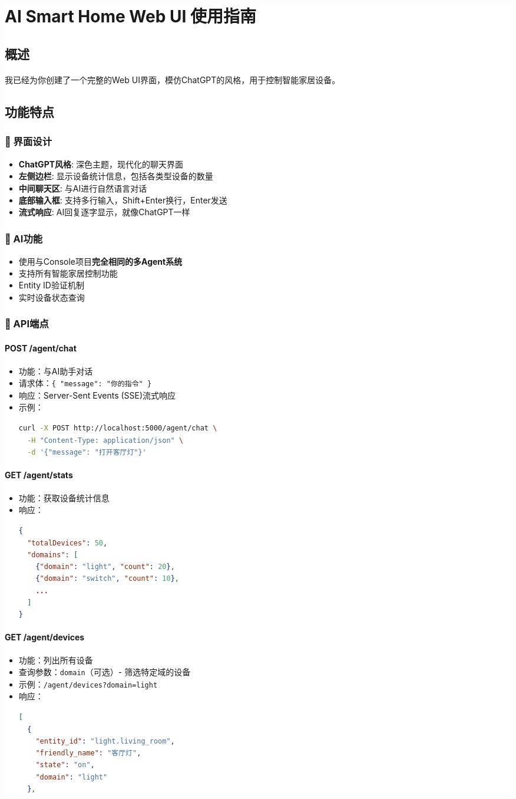 # AI Smart Home Web UI 使用指南

## 概述

我已经为你创建了一个完整的Web UI界面，模仿ChatGPT的风格，用于控制智能家居设备。

## 功能特点

### 🎨 界面设计
- **ChatGPT风格**: 深色主题，现代化的聊天界面
- **左侧边栏**: 显示设备统计信息，包括各类型设备的数量
- **中间聊天区**: 与AI进行自然语言对话
- **底部输入框**: 支持多行输入，Shift+Enter换行，Enter发送
- **流式响应**: AI回复逐字显示，就像ChatGPT一样

### 🤖 AI功能
- 使用与Console项目**完全相同的多Agent系统**
- 支持所有智能家居控制功能
- Entity ID验证机制
- 实时设备状态查询

### 🚀 API端点

#### POST /agent/chat
- 功能：与AI助手对话
- 请求体：`{ "message": "你的指令" }`
- 响应：Server-Sent Events (SSE)流式响应
- 示例：
  ```bash
  curl -X POST http://localhost:5000/agent/chat \
    -H "Content-Type: application/json" \
    -d '{"message": "打开客厅灯"}'
  ```

#### GET /agent/stats
- 功能：获取设备统计信息
- 响应：
  ```json
  {
    "totalDevices": 50,
    "domains": [
      {"domain": "light", "count": 20},
      {"domain": "switch", "count": 10},
      ...
    ]
  }
  ```

#### GET /agent/devices
- 功能：列出所有设备
- 查询参数：`domain`（可选）- 筛选特定域的设备
- 示例：`/agent/devices?domain=light`
- 响应：
  ```json
  [
    {
      "entity_id": "light.living_room",
      "friendly_name": "客厅灯",
      "state": "on",
      "domain": "light"
    },
  ```